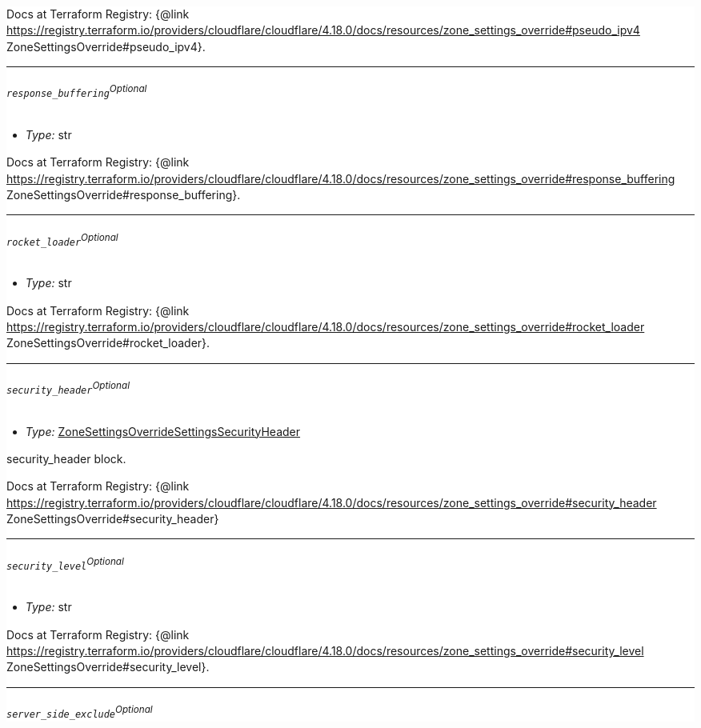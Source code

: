 Docs at Terraform Registry: {@link https://registry.terraform.io/providers/cloudflare/cloudflare/4.18.0/docs/resources/zone_settings_override#pseudo_ipv4 ZoneSettingsOverride#pseudo_ipv4}.

---

###### `response_buffering`<sup>Optional</sup> <a name="response_buffering" id="@cdktf/provider-cloudflare.zoneSettingsOverride.ZoneSettingsOverride.putSettings.parameter.responseBuffering"></a>

- *Type:* str

Docs at Terraform Registry: {@link https://registry.terraform.io/providers/cloudflare/cloudflare/4.18.0/docs/resources/zone_settings_override#response_buffering ZoneSettingsOverride#response_buffering}.

---

###### `rocket_loader`<sup>Optional</sup> <a name="rocket_loader" id="@cdktf/provider-cloudflare.zoneSettingsOverride.ZoneSettingsOverride.putSettings.parameter.rocketLoader"></a>

- *Type:* str

Docs at Terraform Registry: {@link https://registry.terraform.io/providers/cloudflare/cloudflare/4.18.0/docs/resources/zone_settings_override#rocket_loader ZoneSettingsOverride#rocket_loader}.

---

###### `security_header`<sup>Optional</sup> <a name="security_header" id="@cdktf/provider-cloudflare.zoneSettingsOverride.ZoneSettingsOverride.putSettings.parameter.securityHeader"></a>

- *Type:* <a href="#@cdktf/provider-cloudflare.zoneSettingsOverride.ZoneSettingsOverrideSettingsSecurityHeader">ZoneSettingsOverrideSettingsSecurityHeader</a>

security_header block.

Docs at Terraform Registry: {@link https://registry.terraform.io/providers/cloudflare/cloudflare/4.18.0/docs/resources/zone_settings_override#security_header ZoneSettingsOverride#security_header}

---

###### `security_level`<sup>Optional</sup> <a name="security_level" id="@cdktf/provider-cloudflare.zoneSettingsOverride.ZoneSettingsOverride.putSettings.parameter.securityLevel"></a>

- *Type:* str

Docs at Terraform Registry: {@link https://registry.terraform.io/providers/cloudflare/cloudflare/4.18.0/docs/resources/zone_settings_override#security_level ZoneSettingsOverride#security_level}.

---

###### `server_side_exclude`<sup>Optional</sup> <a name="server_side_exclude" id="@cdktf/provider-cloudflare.zoneSettingsOverride.ZoneSettingsOverride.putSettings.parameter.serverSideExclude"></a>
